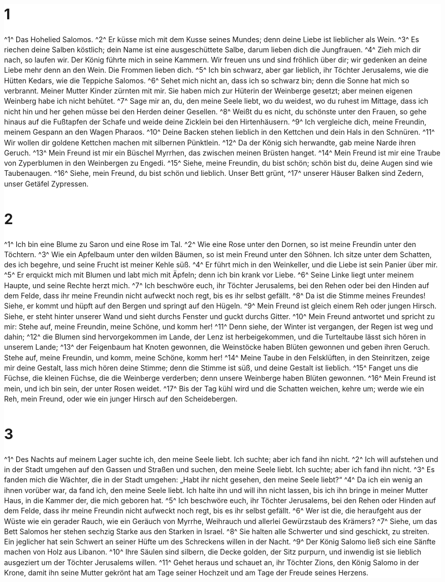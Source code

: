 # 1
^1^ Das Hohelied Salomos. ^2^ Er küsse mich mit dem Kusse seines Mundes; denn deine Liebe ist lieblicher als Wein. ^3^ Es riechen deine Salben köstlich; dein Name ist eine ausgeschüttete Salbe, darum lieben dich die Jungfrauen. ^4^ Zieh mich dir nach, so laufen wir. Der König führte mich in seine Kammern. Wir freuen uns und sind fröhlich über dir; wir gedenken an deine Liebe mehr denn an den Wein. Die Frommen lieben dich. ^5^ Ich bin schwarz, aber gar lieblich, ihr Töchter Jerusalems, wie die Hütten Kedars, wie die Teppiche Salomos. ^6^ Sehet mich nicht an, dass ich so schwarz bin; denn die Sonne hat mich so verbrannt. Meiner Mutter Kinder zürnten mit mir. Sie haben mich zur Hüterin der Weinberge gesetzt; aber meinen eigenen Weinberg habe ich nicht behütet. ^7^ Sage mir an, du, den meine Seele liebt, wo du weidest, wo du ruhest im Mittage, dass ich nicht hin und her gehen müsse bei den Herden deiner Gesellen. ^8^ Weißt du es nicht, du schönste unter den Frauen, so gehe hinaus auf die Fußtapfen der Schafe und weide deine Zicklein bei den Hirtenhäusern. ^9^ Ich vergleiche dich, meine Freundin, meinem Gespann an den Wagen Pharaos. ^10^ Deine Backen stehen lieblich in den Kettchen und dein Hals in den Schnüren. ^11^ Wir wollen dir goldene Kettchen machen mit silbernen Pünktlein. ^12^ Da der König sich herwandte, gab meine Narde ihren Geruch. ^13^ Mein Freund ist mir ein Büschel Myrrhen, das zwischen meinen Brüsten hanget. ^14^ Mein Freund ist mir eine Traube von Zyperblumen in den Weinbergen zu Engedi. ^15^ Siehe, meine Freundin, du bist schön; schön bist du, deine Augen sind wie Taubenaugen. ^16^ Siehe, mein Freund, du bist schön und lieblich. Unser Bett grünt, ^17^ unserer Häuser Balken sind Zedern, unser Getäfel Zypressen.

# 2
^1^ Ich bin eine Blume zu Saron und eine Rose im Tal. ^2^ Wie eine Rose unter den Dornen, so ist meine Freundin unter den Töchtern. ^3^ Wie ein Apfelbaum unter den wilden Bäumen, so ist mein Freund unter den Söhnen. Ich sitze unter dem Schatten, des ich begehre, und seine Frucht ist meiner Kehle süß. ^4^ Er führt mich in den Weinkeller, und die Liebe ist sein Panier über mir. ^5^ Er erquickt mich mit Blumen und labt mich mit Äpfeln; denn ich bin krank vor Liebe. ^6^ Seine Linke liegt unter meinem Haupte, und seine Rechte herzt mich. ^7^ Ich beschwöre euch, ihr Töchter Jerusalems, bei den Rehen oder bei den Hinden auf dem Felde, dass ihr meine Freundin nicht aufweckt noch regt, bis es ihr selbst gefällt. ^8^ Da ist die Stimme meines Freundes! Siehe, er kommt und hüpft auf den Bergen und springt auf den Hügeln. ^9^ Mein Freund ist gleich einem Reh oder jungen Hirsch. Siehe, er steht hinter unserer Wand und sieht durchs Fenster und guckt durchs Gitter. ^10^ Mein Freund antwortet und spricht zu mir: Stehe auf, meine Freundin, meine Schöne, und komm her! ^11^ Denn siehe, der Winter ist vergangen, der Regen ist weg und dahin; ^12^ die Blumen sind hervorgekommen im Lande, der Lenz ist herbeigekommen, und die Turteltaube lässt sich hören in unserem Lande; ^13^ der Feigenbaum hat Knoten gewonnen, die Weinstöcke haben Blüten gewonnen und geben ihren Geruch. Stehe auf, meine Freundin, und komm, meine Schöne, komm her! ^14^ Meine Taube in den Felsklüften, in den Steinritzen, zeige mir deine Gestalt, lass mich hören deine Stimme; denn die Stimme ist süß, und deine Gestalt ist lieblich. ^15^ Fanget uns die Füchse, die kleinen Füchse, die die Weinberge verderben; denn unsere Weinberge haben Blüten gewonnen. ^16^ Mein Freund ist mein, und ich bin sein, der unter Rosen weidet. ^17^ Bis der Tag kühl wird und die Schatten weichen, kehre um; werde wie ein Reh, mein Freund, oder wie ein junger Hirsch auf den Scheidebergen.

# 3
^1^ Des Nachts auf meinem Lager suchte ich, den meine Seele liebt. Ich suchte; aber ich fand ihn nicht. ^2^ Ich will aufstehen und in der Stadt umgehen auf den Gassen und Straßen und suchen, den meine Seele liebt. Ich suchte; aber ich fand ihn nicht. ^3^ Es fanden mich die Wächter, die in der Stadt umgehen: „Habt ihr nicht gesehen, den meine Seele liebt?“ ^4^ Da ich ein wenig an ihnen vorüber war, da fand ich, den meine Seele liebt. Ich halte ihn und will ihn nicht lassen, bis ich ihn bringe in meiner Mutter Haus, in die Kammer der, die mich geboren hat. ^5^ Ich beschwöre euch, ihr Töchter Jerusalems, bei den Rehen oder Hinden auf dem Felde, dass ihr meine Freundin nicht aufweckt noch regt, bis es ihr selbst gefällt. ^6^ Wer ist die, die heraufgeht aus der Wüste wie ein gerader Rauch, wie ein Geräuch von Myrrhe, Weihrauch und allerlei Gewürzstaub des Krämers? ^7^ Siehe, um das Bett Salomos her stehen sechzig Starke aus den Starken in Israel. ^8^ Sie halten alle Schwerter und sind geschickt, zu streiten. Ein jeglicher hat sein Schwert an seiner Hüfte um des Schreckens willen in der Nacht. ^9^ Der König Salomo ließ sich eine Sänfte machen von Holz aus Libanon. ^10^ Ihre Säulen sind silbern, die Decke golden, der Sitz purpurn, und inwendig ist sie lieblich ausgeziert um der Töchter Jerusalems willen. ^11^ Gehet heraus und schauet an, ihr Töchter Zions, den König Salomo in der Krone, damit ihn seine Mutter gekrönt hat am Tage seiner Hochzeit und am Tage der Freude seines Herzens.
